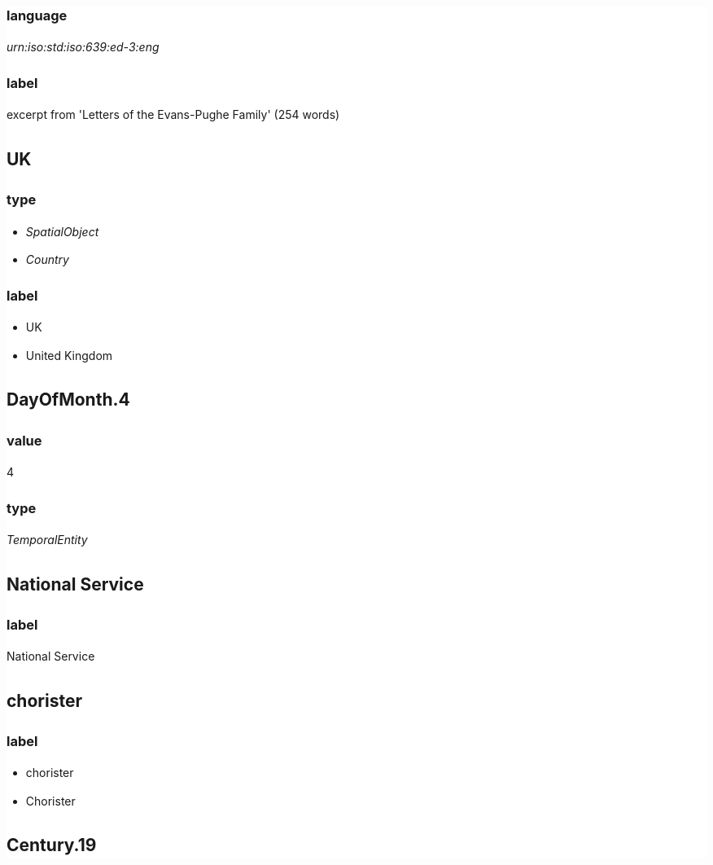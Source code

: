 ### language


*urn:iso:std:iso:639:ed-3:eng*

### label


excerpt from 'Letters of the Evans-Pughe Family' (254 words)

## UK

### type

 - *SpatialObject*

 - *Country*

### label

 - UK

 - United Kingdom

## DayOfMonth.4

### value


4

### type


*TemporalEntity*

## National Service

### label


National Service

## chorister

### label

 - chorister

 - Chorister

## Century.19

